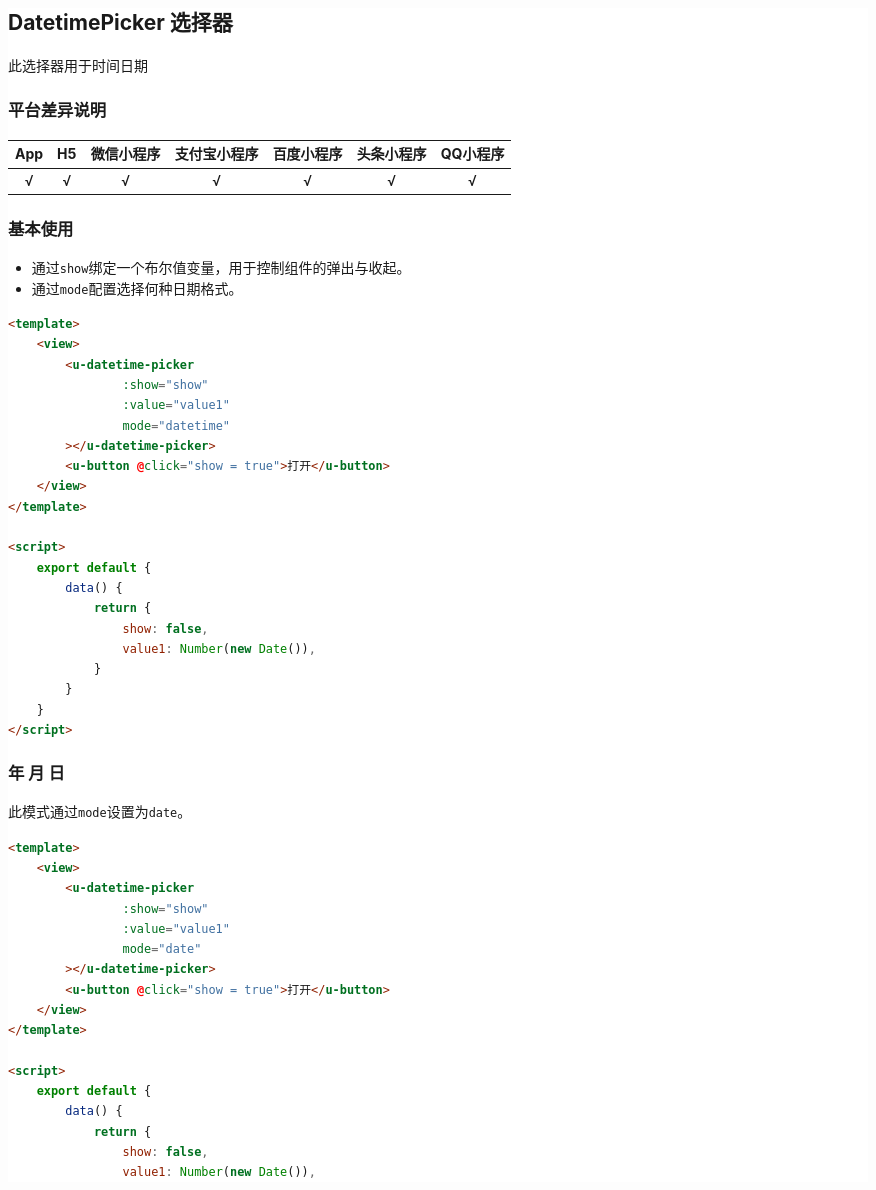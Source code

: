 ## DatetimePicker 选择器 <to-api/>

<demo-model url="/pages/componentsC/datetimePicker/datetimePicker"></demo-model>

此选择器用于时间日期

### 平台差异说明

|App|H5	|微信小程序	|支付宝小程序		|百度小程序	|头条小程序	|QQ小程序	|
|:-:|:-:|:-:		|:-:			|:-:		|:-:		|:-:		|
|√	|√	|√			|√				|√			|√			|√			|


### 基本使用

- 通过`show`绑定一个布尔值变量，用于控制组件的弹出与收起。
- 通过`mode`配置选择何种日期格式。

```html
<template>
	<view>
        <u-datetime-picker
                :show="show"
                :value="value1"
                mode="datetime"
        ></u-datetime-picker>
		<u-button @click="show = true">打开</u-button>
	</view>
</template>

<script>
	export default {
		data() {
			return {
				show: false,
                value1: Number(new Date()),
			}
		}
	}
</script>
```

### 年 月 日

此模式通过`mode`设置为`date`。

```html
<template>
    <view>
        <u-datetime-picker
                :show="show"
                :value="value1"
                mode="date"
        ></u-datetime-picker>
        <u-button @click="show = true">打开</u-button>
    </view>
</template>

<script>
	export default {
        data() {
            return {
                show: false,
                value1: Number(new Date()),
```